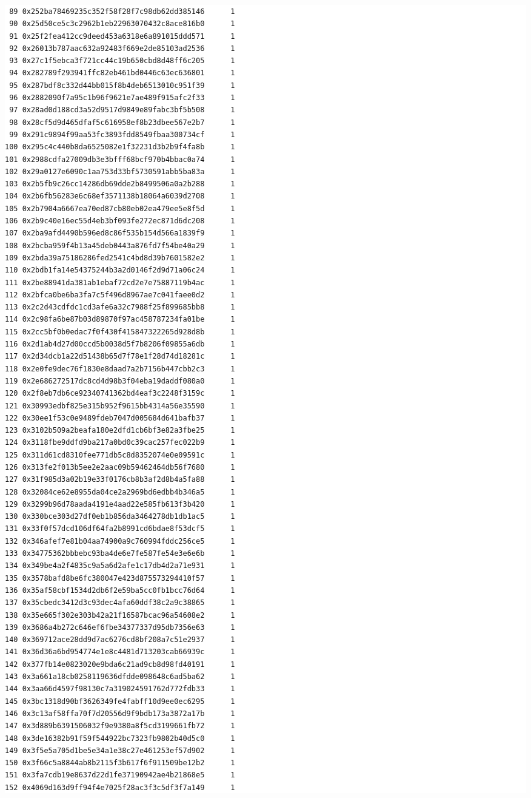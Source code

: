      89 0x252ba78469235c352f58f28f7c98db62dd385146      1
     90 0x25d50ce5c3c2962b1eb22963070432c8ace816b0      1
     91 0x25f2fea412cc9deed453a6318e6a891015ddd571      1
     92 0x26013b787aac632a92483f669e2de85103ad2536      1
     93 0x27c1f5ebca3f721cc44c19b650cbd8d48ff6c205      1
     94 0x282789f293941ffc82eb461bd0446c63ec636801      1
     95 0x287bdf8c332d44bb015f8b4deb6513010c951f39      1
     96 0x2882090f7a95c1b96f9621e7ae489f915afc2f33      1
     97 0x28ad0d188cd3a52d9517d9849e89fabc3bf5b508      1
     98 0x28cf5d9d465dfaf5c616958ef8b23dbee567e2b7      1
     99 0x291c9894f99aa53fc3893fdd8549fbaa300734cf      1
    100 0x295c4c440b8da6525082e1f32231d3b2b9f4fa8b      1
    101 0x2988cdfa27009db3e3bfff68bcf970b4bbac0a74      1
    102 0x29a0127e6090c1aa753d33bf5730591abb5ba83a      1
    103 0x2b5fb9c26cc14286db69dde2b8499506a0a2b288      1
    104 0x2b6fb56283e6c68ef3571138b18064a6039d2708      1
    105 0x2b7904a6667ea70ed87cb80eb02ea479ee5e8f5d      1
    106 0x2b9c40e16ec55d4eb3bf093fe272ec871d6dc208      1
    107 0x2ba9afd4490b596ed8c86f535b154d566a1839f9      1
    108 0x2bcba959f4b13a45deb0443a876fd7f54be40a29      1
    109 0x2bda39a75186286fed2541c4bd8d39b7601582e2      1
    110 0x2bdb1fa14e54375244b3a2d0146f2d9d71a06c24      1
    111 0x2be88941da381ab1ebaf72cd2e7e75887119b4ac      1
    112 0x2bfca0be6ba3fa7c5f496d8967ae7c041faee0d2      1
    113 0x2c2d43cdfdc1cd3afe6a32c7988f25f899685bb8      1
    114 0x2c98fa6be87b03d89870f97ac458787234fa01be      1
    115 0x2cc5bf0b0edac7f0f430f415847322265d928d8b      1
    116 0x2d1ab4d27d00ccd5b0038d5f7b8206f09855a6db      1
    117 0x2d34dcb1a22d51438b65d7f78e1f28d74d18281c      1
    118 0x2e0fe9dec76f1830e8daad7a2b7156b447cbb2c3      1
    119 0x2e686272517dc8cd4d98b3f04eba19daddf080a0      1
    120 0x2f8eb7db6ce92340741362bd4eaf3c2248f3159c      1
    121 0x30993edbf825e315b952f9615bb4314a56e35590      1
    122 0x30ee1f53c0e9489fdeb7047d005684d641bafb37      1
    123 0x3102b509a2beafa180e2dfd1cb6bf3e82a3fbe25      1
    124 0x3118fbe9ddfd9ba217a0bd0c39cac257fec022b9      1
    125 0x311d61cd8310fee771db5c8d8352074e0e09591c      1
    126 0x313fe2f013b5ee2e2aac09b59462464db56f7680      1
    127 0x31f985d3a02b19e33f0176cb8b3af2d8b4a5fa88      1
    128 0x32084ce62e8955da04ce2a2969bd6edbb4b346a5      1
    129 0x3299b96d78aada4191e4aad22e585fb613f3b420      1
    130 0x330bce303d27df0eb1b856da3464278db1db1ac5      1
    131 0x33f0f57dcd106df64fa2b8991cd6bdae8f53dcf5      1
    132 0x346afef7e81b04aa74900a9c760994fddc256ce5      1
    133 0x34775362bbbebc93ba4de6e7fe587fe54e3e6e6b      1
    134 0x349be4a2f4835c9a5a6d2afe1c17db4d2a71e931      1
    135 0x3578bafd8be6fc380047e423d875573294410f57      1
    136 0x35af58cbf1534d2db6f2e59ba5cc0fb1bcc76d64      1
    137 0x35cbedc3412d3c93dec4afa60ddf38c2a9c38865      1
    138 0x35e665f302e303b42a21f16587bcac96a54608e2      1
    139 0x3686a4b272c646ef6fbe34377337d95db7356e63      1
    140 0x369712ace28dd9d7ac6276cd8bf208a7c51e2937      1
    141 0x36d36a6bd954774e1e8c4481d713203cab66939c      1
    142 0x377fb14e0823020e9bda6c21ad9cb8d98fd40191      1
    143 0x3a661a18cb0258119636dfdde098648c6ad5ba62      1
    144 0x3aa66d4597f98130c7a319024591762d772fdb33      1
    145 0x3bc1318d90bf3626349fe4fabff10d9ee0ec6295      1
    146 0x3c13af58ffa70f7d20556d9f9bdb173a3872a17b      1
    147 0x3d889b6391506032f9e9380a8f5cd3199661fb72      1
    148 0x3de16382b91f59f544922bc7323fb9802b40d5c0      1
    149 0x3f5e5a705d1be5e34a1e38c27e461253ef57d902      1
    150 0x3f66c5a8844ab8b2115f3b617f6f911509be12b2      1
    151 0x3fa7cdb19e8637d22d1fe37190942ae4b21868e5      1
    152 0x4069d163d9ff94f4e7025f28ac3f3c5df3f7a149      1